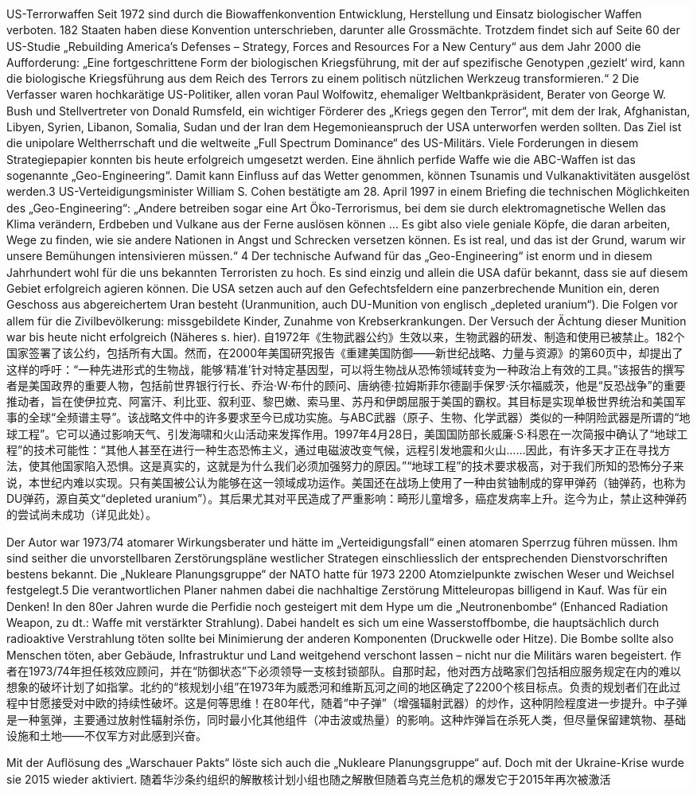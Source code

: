 US-Terrorwaffen Seit 1972 sind durch die Biowaffenkonvention Entwicklung, Herstellung und Einsatz biologischer Waffen verboten. 182 Staaten haben diese Konvention unterschrieben, darunter alle Grossmächte. Trotzdem findet sich auf Seite 60 der US-Studie „Rebuilding America’s Defenses – Strategy, Forces and Resources For a New Century“ aus dem Jahr 2000 die Aufforderung: „Eine fortgeschrittene Form der biologischen Kriegsführung, mit der auf spezifische Genotypen ‚gezielt‘ wird, kann die biologische Kriegsführung aus dem Reich des Terrors zu einem politisch nützlichen Werkzeug transformieren.“ 2 Die Verfasser waren hochkarätige US-Politiker, allen voran Paul Wolfowitz, ehemaliger Weltbankpräsident, Berater von George W. Bush und Stellvertreter von Donald Rumsfeld, ein wichtiger Förderer des „Kriegs gegen den Terror“, mit dem der Irak, Afghanistan, Libyen, Syrien, Libanon, Somalia, Sudan und der Iran dem Hegemonieanspruch der USA unterworfen werden sollten. Das Ziel ist die unipolare Weltherrschaft und die weltweite „Full Spectrum Dominance“ des US-Militärs. Viele Forderungen in diesem Strategiepapier konnten bis heute erfolgreich umgesetzt werden. Eine ähnlich perfide Waffe wie die ABC-Waffen ist das sogenannte „Geo-Engineering“. Damit kann Einfluss auf das Wetter genommen, können Tsunamis und Vulkanaktivitäten ausgelöst werden.3 US-Verteidigungsminister William S. Cohen bestätigte am 28. April 1997 in einem Briefing die technischen Möglichkeiten des „Geo-Engineering“: „Andere betreiben sogar eine Art Öko-Terrorismus, bei dem sie durch elektromagnetische Wellen das Klima verändern, Erdbeben und Vulkane aus der Ferne auslösen können … Es gibt also viele geniale Köpfe, die daran arbeiten, Wege zu finden, wie sie andere Nationen in Angst und Schrecken versetzen können. Es ist real, und das ist der Grund, warum wir unsere Bemühungen intensivieren müssen.“ 4 Der technische Aufwand für das „Geo-Engineering“ ist enorm und in diesem Jahrhundert wohl für die uns bekannten Terroristen zu hoch. Es sind einzig und allein die USA dafür bekannt, dass sie auf diesem Gebiet erfolgreich agieren können. Die USA setzen auch auf den Gefechtsfeldern eine panzerbrechende Munition ein, deren Geschoss aus abgereichertem Uran besteht (Uranmunition, auch DU-Munition von englisch „depleted uranium“). Die Folgen vor allem für die Zivilbevölkerung: missgebildete Kinder, Zunahme von Krebserkrankungen. Der Versuch der Ächtung dieser Munition war bis heute nicht erfolgreich (Näheres s. hier).
自1972年《生物武器公约》生效以来，生物武器的研发、制造和使用已被禁止。182个国家签署了该公约，包括所有大国。然而，在2000年美国研究报告《重建美国防御——新世纪战略、力量与资源》的第60页中，却提出了这样的呼吁：“一种先进形式的生物战，能够‘精准’针对特定基因型，可以将生物战从恐怖领域转变为一种政治上有效的工具。”该报告的撰写者是美国政界的重要人物，包括前世界银行行长、乔治·W·布什的顾问、唐纳德·拉姆斯菲尔德副手保罗·沃尔福威茨，他是“反恐战争”的重要推动者，旨在使伊拉克、阿富汗、利比亚、叙利亚、黎巴嫩、索马里、苏丹和伊朗屈服于美国的霸权。其目标是实现单极世界统治和美国军事的全球“全频谱主导”。该战略文件中的许多要求至今已成功实施。与ABC武器（原子、生物、化学武器）类似的一种阴险武器是所谓的“地球工程”。它可以通过影响天气、引发海啸和火山活动来发挥作用。1997年4月28日，美国国防部长威廉·S·科恩在一次简报中确认了“地球工程”的技术可能性：“其他人甚至在进行一种生态恐怖主义，通过电磁波改变气候，远程引发地震和火山……因此，有许多天才正在寻找方法，使其他国家陷入恐惧。这是真实的，这就是为什么我们必须加强努力的原因。”“地球工程”的技术要求极高，对于我们所知的恐怖分子来说，本世纪内难以实现。只有美国被公认为能够在这一领域成功运作。美国还在战场上使用了一种由贫铀制成的穿甲弹药（铀弹药，也称为DU弹药，源自英文“depleted uranium”）。其后果尤其对平民造成了严重影响：畸形儿童增多，癌症发病率上升。迄今为止，禁止这种弹药的尝试尚未成功（详见此处）。

Der Autor war 1973/74 atomarer Wirkungsberater und hätte im „Verteidigungsfall“ einen atomaren Sperrzug führen müssen. Ihm sind seither die unvorstellbaren Zerstörungspläne westlicher Strategen einschliesslich der entsprechenden Dienstvorschriften bestens bekannt. Die „Nukleare Planungsgruppe“ der NATO hatte für 1973 2200 Atomzielpunkte zwischen Weser und Weichsel festgelegt.5 Die verantwortlichen Planer nahmen dabei die nachhaltige Zerstörung Mitteleuropas billigend in Kauf. Was für ein Denken! In den 80er Jahren wurde die Perfidie noch gesteigert mit dem Hype um die „Neutronenbombe“ (Enhanced Radiation Weapon, zu dt.: Waffe mit verstärkter Strahlung). Dabei handelt es sich um eine Wasserstoffbombe, die hauptsächlich durch radioaktive Verstrahlung töten sollte bei Minimierung der anderen Komponenten (Druckwelle oder Hitze). Die Bombe sollte also Menschen töten, aber Gebäude, Infrastruktur und Land weitgehend verschont lassen – nicht nur die Militärs waren begeistert.
作者在1973/74年担任核效应顾问，并在“防御状态”下必须领导一支核封锁部队。自那时起，他对西方战略家们包括相应服务规定在内的难以想象的破坏计划了如指掌。北约的“核规划小组”在1973年为威悉河和维斯瓦河之间的地区确定了2200个核目标点。负责的规划者们在此过程中甘愿接受对中欧的持续性破坏。这是何等思维！在80年代，随着“中子弹”（增强辐射武器）的炒作，这种阴险程度进一步提升。中子弹是一种氢弹，主要通过放射性辐射杀伤，同时最小化其他组件（冲击波或热量）的影响。这种炸弹旨在杀死人类，但尽量保留建筑物、基础设施和土地——不仅军方对此感到兴奋。

Mit der Auflösung des „Warschauer Pakts“ löste sich auch die „Nukleare Planungsgruppe“ auf. Doch mit der Ukraine-Krise wurde sie 2015 wieder aktiviert.
随着华沙条约组织的解散核计划小组也随之解散但随着乌克兰危机的爆发它于2015年再次被激活
